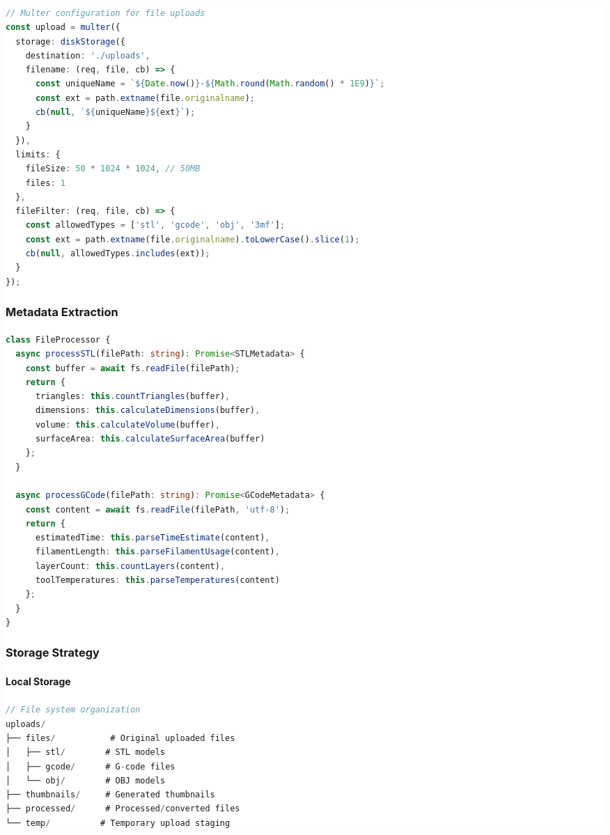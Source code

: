 ```typescript
// Multer configuration for file uploads
const upload = multer({
  storage: diskStorage({
    destination: './uploads',
    filename: (req, file, cb) => {
      const uniqueName = `${Date.now()}-${Math.round(Math.random() * 1E9)}`;
      const ext = path.extname(file.originalname);
      cb(null, `${uniqueName}${ext}`);
    }
  }),
  limits: {
    fileSize: 50 * 1024 * 1024, // 50MB
    files: 1
  },
  fileFilter: (req, file, cb) => {
    const allowedTypes = ['stl', 'gcode', 'obj', '3mf'];
    const ext = path.extname(file.originalname).toLowerCase().slice(1);
    cb(null, allowedTypes.includes(ext));
  }
});
```

### Metadata Extraction

```typescript
class FileProcessor {
  async processSTL(filePath: string): Promise<STLMetadata> {
    const buffer = await fs.readFile(filePath);
    return {
      triangles: this.countTriangles(buffer),
      dimensions: this.calculateDimensions(buffer),
      volume: this.calculateVolume(buffer),
      surfaceArea: this.calculateSurfaceArea(buffer)
    };
  }
  
  async processGCode(filePath: string): Promise<GCodeMetadata> {
    const content = await fs.readFile(filePath, 'utf-8');
    return {
      estimatedTime: this.parseTimeEstimate(content),
      filamentLength: this.parseFilamentUsage(content),
      layerCount: this.countLayers(content),
      toolTemperatures: this.parseTemperatures(content)
    };
  }
}
```

### Storage Strategy

#### Local Storage
```typescript
// File system organization
uploads/
├── files/           # Original uploaded files
│   ├── stl/        # STL models
│   ├── gcode/      # G-code files
│   └── obj/        # OBJ models
├── thumbnails/     # Generated thumbnails
├── processed/      # Processed/converted files
└── temp/          # Temporary upload staging
```


  [UserRole.ADMIN]: [
  [UserRole.OPERATOR]: [
  [UserRole.VIEWER]: [